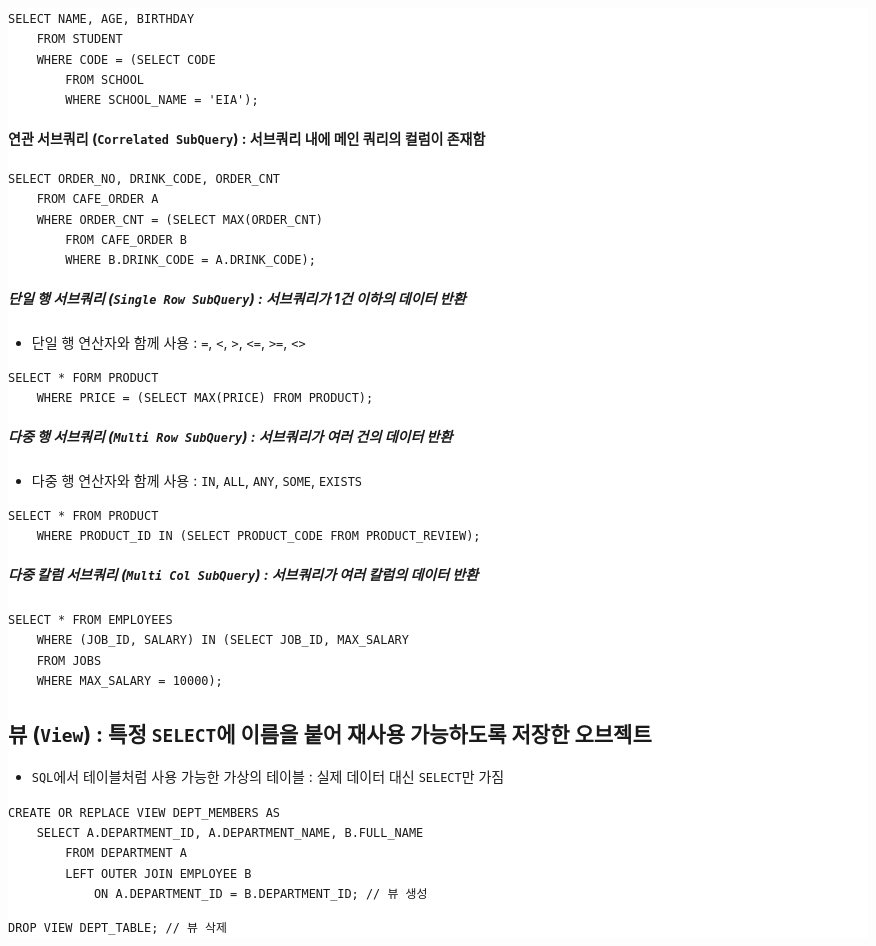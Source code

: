 ```
SELECT NAME, AGE, BIRTHDAY
    FROM STUDENT
    WHERE CODE = (SELECT CODE
        FROM SCHOOL
        WHERE SCHOOL_NAME = 'EIA');
```

#### 연관 서브쿼리 (```Correlated SubQuery```) : 서브쿼리 내에 메인 쿼리의 컬럼이 존재함

```
SELECT ORDER_NO, DRINK_CODE, ORDER_CNT
    FROM CAFE_ORDER A
    WHERE ORDER_CNT = (SELECT MAX(ORDER_CNT)
        FROM CAFE_ORDER B
        WHERE B.DRINK_CODE = A.DRINK_CODE);
```

##### 단일 행 서브쿼리 (```Single Row SubQuery```) : 서브쿼리가 1건 이하의 데이터 반환

- 단일 행 연산자와 함께 사용 : ```=```, ```<```, ```>```, ```<=```, ```>=```, ```<>```

```
SELECT * FORM PRODUCT
    WHERE PRICE = (SELECT MAX(PRICE) FROM PRODUCT);
```

##### 다중 행 서브쿼리 (```Multi Row SubQuery```) : 서브쿼리가 여러 건의 데이터 반환

- 다중 행 연산자와 함께 사용 : ```IN```, ```ALL```, ```ANY```, ```SOME```, ```EXISTS```

```
SELECT * FROM PRODUCT
    WHERE PRODUCT_ID IN (SELECT PRODUCT_CODE FROM PRODUCT_REVIEW);
```

##### 다중 칼럼 서브쿼리 (```Multi Col SubQuery```) : 서브쿼리가 여러 칼럼의 데이터 반환

```
SELECT * FROM EMPLOYEES
    WHERE (JOB_ID, SALARY) IN (SELECT JOB_ID, MAX_SALARY
    FROM JOBS
    WHERE MAX_SALARY = 10000);
```

## 뷰 (```View```) : 특정 ```SELECT```에 이름을 붙어 재사용 가능하도록 저장한 오브젝트

- ```SQL```에서 테이블처럼 사용 가능한 가상의 테이블 : 실제 데이터 대신 ```SELECT```만 가짐

```
CREATE OR REPLACE VIEW DEPT_MEMBERS AS
    SELECT A.DEPARTMENT_ID, A.DEPARTMENT_NAME, B.FULL_NAME
        FROM DEPARTMENT A
        LEFT OUTER JOIN EMPLOYEE B
            ON A.DEPARTMENT_ID = B.DEPARTMENT_ID; // 뷰 생성
```
```
DROP VIEW DEPT_TABLE; // 뷰 삭제
```
